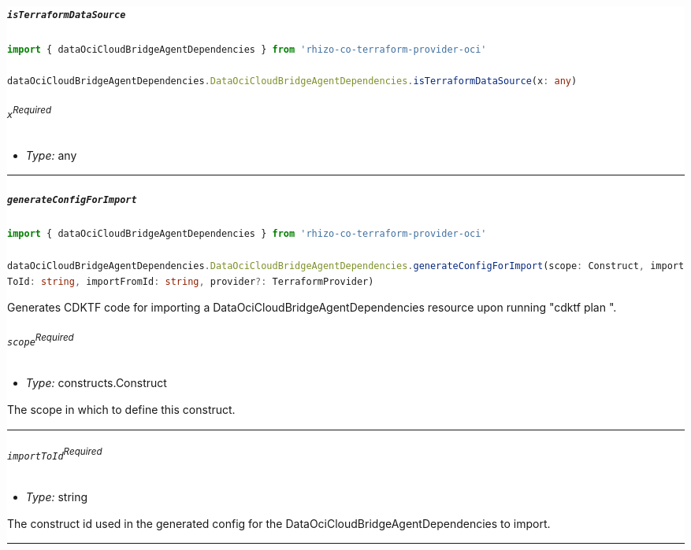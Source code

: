 ##### `isTerraformDataSource` <a name="isTerraformDataSource" id="rhizo-co-terraform-provider-oci.dataOciCloudBridgeAgentDependencies.DataOciCloudBridgeAgentDependencies.isTerraformDataSource"></a>

```typescript
import { dataOciCloudBridgeAgentDependencies } from 'rhizo-co-terraform-provider-oci'

dataOciCloudBridgeAgentDependencies.DataOciCloudBridgeAgentDependencies.isTerraformDataSource(x: any)
```

###### `x`<sup>Required</sup> <a name="x" id="rhizo-co-terraform-provider-oci.dataOciCloudBridgeAgentDependencies.DataOciCloudBridgeAgentDependencies.isTerraformDataSource.parameter.x"></a>

- *Type:* any

---

##### `generateConfigForImport` <a name="generateConfigForImport" id="rhizo-co-terraform-provider-oci.dataOciCloudBridgeAgentDependencies.DataOciCloudBridgeAgentDependencies.generateConfigForImport"></a>

```typescript
import { dataOciCloudBridgeAgentDependencies } from 'rhizo-co-terraform-provider-oci'

dataOciCloudBridgeAgentDependencies.DataOciCloudBridgeAgentDependencies.generateConfigForImport(scope: Construct, importToId: string, importFromId: string, provider?: TerraformProvider)
```

Generates CDKTF code for importing a DataOciCloudBridgeAgentDependencies resource upon running "cdktf plan <stack-name>".

###### `scope`<sup>Required</sup> <a name="scope" id="rhizo-co-terraform-provider-oci.dataOciCloudBridgeAgentDependencies.DataOciCloudBridgeAgentDependencies.generateConfigForImport.parameter.scope"></a>

- *Type:* constructs.Construct

The scope in which to define this construct.

---

###### `importToId`<sup>Required</sup> <a name="importToId" id="rhizo-co-terraform-provider-oci.dataOciCloudBridgeAgentDependencies.DataOciCloudBridgeAgentDependencies.generateConfigForImport.parameter.importToId"></a>

- *Type:* string

The construct id used in the generated config for the DataOciCloudBridgeAgentDependencies to import.

---